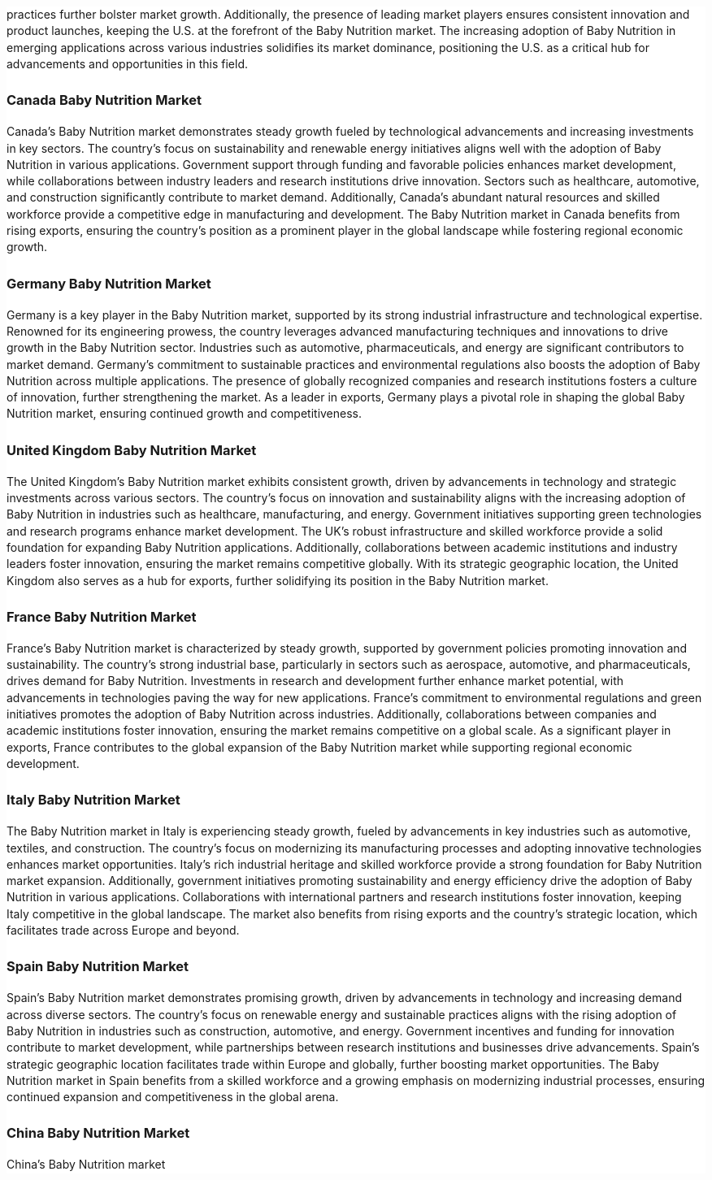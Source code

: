 practices further bolster market growth. Additionally, the presence of leading market players ensures consistent innovation and product launches, keeping the U.S. at the forefront of the Baby Nutrition market. The increasing adoption of Baby Nutrition in emerging applications across various industries solidifies its market dominance, positioning the U.S. as a critical hub for advancements and opportunities in this field.</p><h3>Canada Baby Nutrition Market</h3><p>Canada&rsquo;s Baby Nutrition market demonstrates steady growth fueled by technological advancements and increasing investments in key sectors. The country&rsquo;s focus on sustainability and renewable energy initiatives aligns well with the adoption of Baby Nutrition in various applications. Government support through funding and favorable policies enhances market development, while collaborations between industry leaders and research institutions drive innovation. Sectors such as healthcare, automotive, and construction significantly contribute to market demand. Additionally, Canada&rsquo;s abundant natural resources and skilled workforce provide a competitive edge in manufacturing and development. The Baby Nutrition market in Canada benefits from rising exports, ensuring the country&rsquo;s position as a prominent player in the global landscape while fostering regional economic growth.</p><h3>Germany Baby Nutrition Market</h3><p>Germany is a key player in the Baby Nutrition market, supported by its strong industrial infrastructure and technological expertise. Renowned for its engineering prowess, the country leverages advanced manufacturing techniques and innovations to drive growth in the Baby Nutrition sector. Industries such as automotive, pharmaceuticals, and energy are significant contributors to market demand. Germany&rsquo;s commitment to sustainable practices and environmental regulations also boosts the adoption of Baby Nutrition across multiple applications. The presence of globally recognized companies and research institutions fosters a culture of innovation, further strengthening the market. As a leader in exports, Germany plays a pivotal role in shaping the global Baby Nutrition market, ensuring continued growth and competitiveness.</p><h3>United Kingdom Baby Nutrition Market</h3><p>The United Kingdom&rsquo;s Baby Nutrition market exhibits consistent growth, driven by advancements in technology and strategic investments across various sectors. The country&rsquo;s focus on innovation and sustainability aligns with the increasing adoption of Baby Nutrition in industries such as healthcare, manufacturing, and energy. Government initiatives supporting green technologies and research programs enhance market development. The UK&rsquo;s robust infrastructure and skilled workforce provide a solid foundation for expanding Baby Nutrition applications. Additionally, collaborations between academic institutions and industry leaders foster innovation, ensuring the market remains competitive globally. With its strategic geographic location, the United Kingdom also serves as a hub for exports, further solidifying its position in the Baby Nutrition market.</p><h3>France Baby Nutrition Market</h3><p>France&rsquo;s Baby Nutrition market is characterized by steady growth, supported by government policies promoting innovation and sustainability. The country&rsquo;s strong industrial base, particularly in sectors such as aerospace, automotive, and pharmaceuticals, drives demand for Baby Nutrition. Investments in research and development further enhance market potential, with advancements in technologies paving the way for new applications. France&rsquo;s commitment to environmental regulations and green initiatives promotes the adoption of Baby Nutrition across industries. Additionally, collaborations between companies and academic institutions foster innovation, ensuring the market remains competitive on a global scale. As a significant player in exports, France contributes to the global expansion of the Baby Nutrition market while supporting regional economic development.</p><h3>Italy Baby Nutrition Market</h3><p>The Baby Nutrition market in Italy is experiencing steady growth, fueled by advancements in key industries such as automotive, textiles, and construction. The country&rsquo;s focus on modernizing its manufacturing processes and adopting innovative technologies enhances market opportunities. Italy&rsquo;s rich industrial heritage and skilled workforce provide a strong foundation for Baby Nutrition market expansion. Additionally, government initiatives promoting sustainability and energy efficiency drive the adoption of Baby Nutrition in various applications. Collaborations with international partners and research institutions foster innovation, keeping Italy competitive in the global landscape. The market also benefits from rising exports and the country&rsquo;s strategic location, which facilitates trade across Europe and beyond.</p><h3>Spain Baby Nutrition Market</h3><p>Spain&rsquo;s Baby Nutrition market demonstrates promising growth, driven by advancements in technology and increasing demand across diverse sectors. The country&rsquo;s focus on renewable energy and sustainable practices aligns with the rising adoption of Baby Nutrition in industries such as construction, automotive, and energy. Government incentives and funding for innovation contribute to market development, while partnerships between research institutions and businesses drive advancements. Spain&rsquo;s strategic geographic location facilitates trade within Europe and globally, further boosting market opportunities. The Baby Nutrition market in Spain benefits from a skilled workforce and a growing emphasis on modernizing industrial processes, ensuring continued expansion and competitiveness in the global arena.</p><h3>China Baby Nutrition Market</h3><p>China&rsquo;s Baby Nutrition market